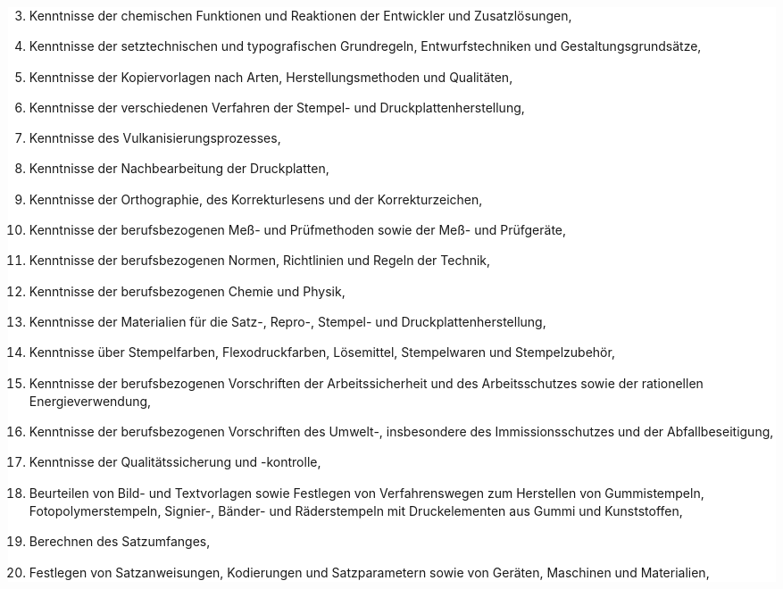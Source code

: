 
3.  Kenntnisse der chemischen Funktionen und Reaktionen der Entwickler und
    Zusatzlösungen,


4.  Kenntnisse der setztechnischen und typografischen Grundregeln,
    Entwurfstechniken und Gestaltungsgrundsätze,


5.  Kenntnisse der Kopiervorlagen nach Arten, Herstellungsmethoden und
    Qualitäten,


6.  Kenntnisse der verschiedenen Verfahren der Stempel- und
    Druckplattenherstellung,


7.  Kenntnisse des Vulkanisierungsprozesses,


8.  Kenntnisse der Nachbearbeitung der Druckplatten,


9.  Kenntnisse der Orthographie, des Korrekturlesens und der
    Korrekturzeichen,


10. Kenntnisse der berufsbezogenen Meß- und Prüfmethoden sowie der Meß-
    und Prüfgeräte,


11. Kenntnisse der berufsbezogenen Normen, Richtlinien und Regeln der
    Technik,


12. Kenntnisse der berufsbezogenen Chemie und Physik,


13. Kenntnisse der Materialien für die Satz-, Repro-, Stempel- und
    Druckplattenherstellung,


14. Kenntnisse über Stempelfarben, Flexodruckfarben, Lösemittel,
    Stempelwaren und Stempelzubehör,


15. Kenntnisse der berufsbezogenen Vorschriften der Arbeitssicherheit und
    des Arbeitsschutzes sowie der rationellen Energieverwendung,


16. Kenntnisse der berufsbezogenen Vorschriften des Umwelt-, insbesondere
    des Immissionsschutzes und der Abfallbeseitigung,


17. Kenntnisse der Qualitätssicherung und -kontrolle,


18. Beurteilen von Bild- und Textvorlagen sowie Festlegen von
    Verfahrenswegen zum Herstellen von Gummistempeln, Fotopolymerstempeln,
    Signier-, Bänder- und Räderstempeln mit Druckelementen aus Gummi und
    Kunststoffen,


19. Berechnen des Satzumfanges,


20. Festlegen von Satzanweisungen, Kodierungen und Satzparametern sowie
    von Geräten, Maschinen und Materialien,
